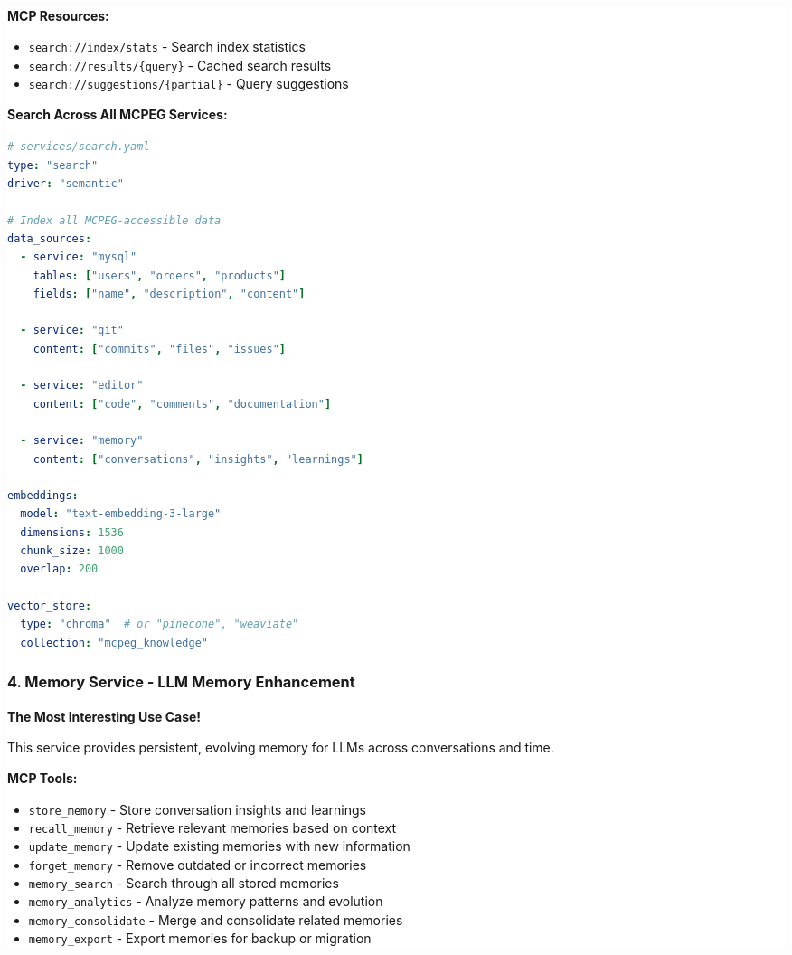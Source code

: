 **MCP Resources:**
- `search://index/stats` - Search index statistics
- `search://results/{query}` - Cached search results
- `search://suggestions/{partial}` - Query suggestions

**Search Across All MCPEG Services:**
```yaml
# services/search.yaml
type: "search"
driver: "semantic"

# Index all MCPEG-accessible data
data_sources:
  - service: "mysql"
    tables: ["users", "orders", "products"]
    fields: ["name", "description", "content"]
  
  - service: "git"
    content: ["commits", "files", "issues"]
    
  - service: "editor"
    content: ["code", "comments", "documentation"]
    
  - service: "memory"
    content: ["conversations", "insights", "learnings"]

embeddings:
  model: "text-embedding-3-large"
  dimensions: 1536
  chunk_size: 1000
  overlap: 200

vector_store:
  type: "chroma"  # or "pinecone", "weaviate"
  collection: "mcpeg_knowledge"
```

### 4. Memory Service - LLM Memory Enhancement

**The Most Interesting Use Case!**

This service provides persistent, evolving memory for LLMs across conversations and time.

**MCP Tools:**
- `store_memory` - Store conversation insights and learnings
- `recall_memory` - Retrieve relevant memories based on context
- `update_memory` - Update existing memories with new information
- `forget_memory` - Remove outdated or incorrect memories
- `memory_search` - Search through all stored memories
- `memory_analytics` - Analyze memory patterns and evolution
- `memory_consolidate` - Merge and consolidate related memories
- `memory_export` - Export memories for backup or migration
